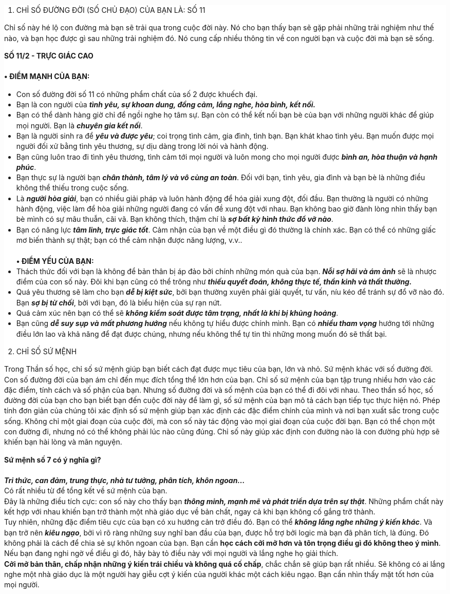 1. CHỈ SỐ ĐƯỜNG ĐỜI (SỐ CHỦ ĐẠO) CỦA BẠN LÀ: SỐ 11

Chỉ số này hé lộ con đường mà bạn sẽ trải qua trong cuộc đời này. Nó cho bạn thấy bạn sẽ gặp phải những trải nghiệm như thế nào, và bạn học được gì sau những trải nghiệm đó. Nó cung cấp nhiều thông tin về con người bạn và cuộc đời mà bạn sẽ sống.

**SỐ 11/2 - TRỰC GIÁC CAO**  
   
**• ĐIỂM MẠNH CỦA BẠN:**  

- Con số đường đời số 11 có những phẩm chất của số 2 được khuếch đại.  
- Bạn là con người của ***tình yêu, sự khoan dung, đồng cảm, lắng nghe, hòa bình, kết nối.***  
- Bạn có thể dành hàng giờ chỉ để ngồi nghe họ tâm sự. Bạn còn có thể kết nối bạn bè của bạn với những người khác để giúp mọi người. Bạn là ***chuyên gia kết nối***.  
- Bạn là người sinh ra để ***yêu và được yêu***; coi trọng tình cảm, gia đình, tình bạn. Bạn khát khao tình yêu. Bạn muốn được mọi người đối xử bằng tình yêu thương, sự dịu dàng trong lời nói và hành động.  
- Bạn cũng luôn trao đi tình yêu thương, tình cảm tới mọi người và luôn mong cho mọi người được ***bình an, hòa thuận và hạnh phúc***.  
- Bạn thực sự là người bạn ***chân thành, tâm lý và vô cùng an toàn***. Đối với bạn, tình yêu, gia đình và bạn bè là những điều không thể thiếu trong cuộc sống.  
- Là ***người hòa giải***, bạn có nhiều giải pháp và luôn hành động để hóa giải xung đột, đối đầu. Bạn thường là người có những hành động, việc làm để hòa giải những người đang có vấn đề xung đột với nhau. Bạn không bao giờ đành lòng nhìn thấy bạn bè mình có sự mâu thuẫn, cãi vã. Bạn không thích, thậm chí là ***sợ bất kỳ hình thức đổ vỡ nào***.  
- Bạn có năng lực ***tâm linh, trực giác tốt***. Cảm nhận của bạn về một điều gì đó thường là chính xác. Bạn có thể có những giấc mơ biến thành sự thật; bạn có thể cảm nhận được năng lượng, v.v..  
   
**• ĐIỂM YẾU CỦA BẠN:**  
- Thách thức đối với bạn là không để bản thân bị áp đảo bởi chính những món quà của bạn. ***Nỗi sợ hãi và ám ảnh*** sẽ là nhược điểm của con số này. Đôi khi bạn cũng có thể trông như ***thiếu quyết đoán, không thực tế, thần kinh và thất thường.***  
- Quá yêu thương sẽ làm cho bạn ***dễ bị kiệt sức***, bởi bạn thường xuyên phải giải quyết, tư vấn, níu kéo để tránh sự đổ vỡ nào đó. Bạn ***sợ bị từ chối***, bởi với bạn, đó là biểu hiện của sự rạn nứt.  
- Quá cảm xúc nên bạn có thể sẽ ***không kiểm soát được tâm trạng, nhất là khi bị khủng hoảng***.  
- Bạn cũng ***dễ suy sụp và mất phương hướng*** nếu không tự hiểu được chính mình. Bạn có ***nhiều tham vọng*** hướng tới những điều lớn lao và khả năng để đạt được chúng, nhưng nếu không thể tự tin thì những mong muốn đó sẽ thất bại.

2. CHỈ SỐ SỨ MỆNH

Trong Thần số học, chỉ số sứ mệnh giúp bạn biết cách đạt được mục tiêu của bạn, lớn và nhỏ. Sứ mệnh khác với số đường đời. Con số đường đời của bạn ám chỉ đến mục đích tổng thể lớn hơn của bạn. Chỉ số sứ mệnh của bạn tập trung nhiều hơn vào các đặc điểm, tính cách và số phận của bạn. Nhưng số đường đời và số mệnh của bạn có thể đi đôi với nhau. Theo thần số học, số đường đời của bạn cho bạn biết bạn đến cuộc đời này để làm gì, số sứ mệnh của bạn mô tả cách bạn tiếp tục thực hiện nó. Phép tính đơn giản của chúng tôi xác định số sứ mệnh giúp bạn xác định các đặc điểm chính của mình và nơi bạn xuất sắc trong cuộc sống. Không chỉ một giai đoạn của cuộc đời, mà con số này tác động vào mọi giai đoạn của cuộc đời bạn. Bạn có thể chọn một con đường đi, nhưng nó có thể không phải lúc nào cũng đúng. Chỉ số này giúp xác định con đường nào là con đường phù hợp sẽ khiến bạn hài lòng và mãn nguyện.

**Sứ mệnh số 7 có ý nghĩa gì?**  
   
***Tri thức, can đảm, trung thực, nhà tư tưởng, phân tích, khôn ngoan…***  
Có rất nhiều từ để tổng kết về sứ mệnh của bạn.  
Đây là những điều tích cực: con số này cho thấy bạn ***thông minh, mạnh mẽ và phát triển dựa trên sự thật***. Những phẩm chất này kết hợp với nhau khiến bạn trở thành một nhà giáo dục về bản chất, ngay cả khi bạn không cố gắng trở thành.  
Tuy nhiên, những đặc điểm tiêu cực của bạn có xu hướng cản trở điều đó. Bạn có thể ***không lắng nghe những ý kiến khác***. Và bạn trở nên ***kiêu ngạo***, bởi vì rõ ràng những suy nghĩ ban đầu của bạn, được hỗ trợ bởi logic mà bạn đã phân tích, là đúng. Đó không phải là cách để chia sẻ sự khôn ngoan của bạn. Bạn cần **học cách cởi mở hơn và tôn trọng điều gì đó không theo ý mình**. Nếu bạn đang nghi ngờ về điều gì đó, hãy bày tỏ điều này với mọi người và lắng nghe họ giải thích.  
**Cởi mở bản thân, chấp nhận những ý kiến trái chiều và không quá cố chấp**, chắc chắn sẽ giúp bạn rất nhiều. Sẽ không có ai lắng nghe một nhà giáo dục là một người hay giễu cợt ý kiến của người khác một cách kiêu ngạo. Bạn cần nhìn thấy mặt tốt hơn của mọi người.  